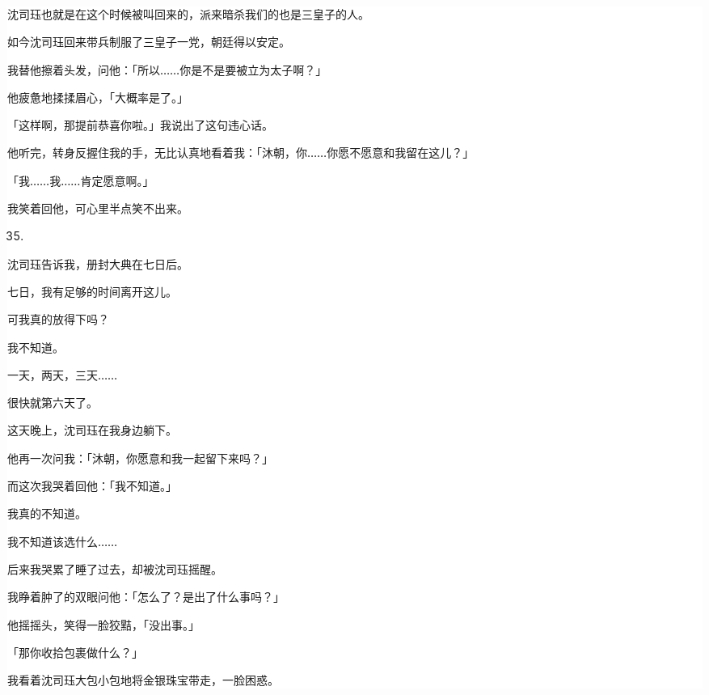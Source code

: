 沈司珏也就是在这个时候被叫回来的，派来暗杀我们的也是三皇子的人。


如今沈司珏回来带兵制服了三皇子一党，朝廷得以安定。


我替他擦着头发，问他：「所以……你是不是要被立为太子啊？」


他疲惫地揉揉眉心，「大概率是了。」


「这样啊，那提前恭喜你啦。」我说出了这句违心话。


他听完，转身反握住我的手，无比认真地看着我：「沐朝，你……你愿不愿意和我留在这儿？」


「我……我……肯定愿意啊。」


我笑着回他，可心里半点笑不出来。


35.


沈司珏告诉我，册封大典在七日后。


七日，我有足够的时间离开这儿。


可我真的放得下吗？


我不知道。


一天，两天，三天……


很快就第六天了。


这天晚上，沈司珏在我身边躺下。


他再一次问我：「沐朝，你愿意和我一起留下来吗？」


而这次我哭着回他：「我不知道。」


我真的不知道。


我不知道该选什么……


后来我哭累了睡了过去，却被沈司珏摇醒。


我睁着肿了的双眼问他：「怎么了？是出了什么事吗？」


他摇摇头，笑得一脸狡黠，「没出事。」


「那你收拾包裹做什么？」


我看着沈司珏大包小包地将金银珠宝带走，一脸困惑。
